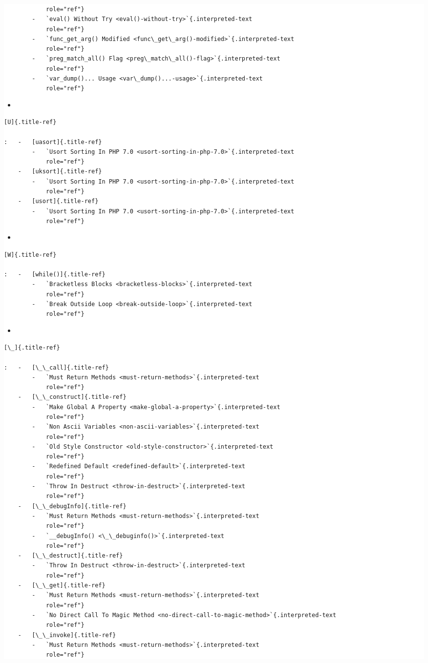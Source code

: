                 role="ref"}
            -   `eval() Without Try <eval()-without-try>`{.interpreted-text
                role="ref"}
            -   `func_get_arg() Modified <func\_get\_arg()-modified>`{.interpreted-text
                role="ref"}
            -   `preg_match_all() Flag <preg\_match\_all()-flag>`{.interpreted-text
                role="ref"}
            -   `var_dump()... Usage <var\_dump()...-usage>`{.interpreted-text
                role="ref"}

-   

    [U]{.title-ref}

    :   -   [uasort]{.title-ref}
            -   `Usort Sorting In PHP 7.0 <usort-sorting-in-php-7.0>`{.interpreted-text
                role="ref"}
        -   [uksort]{.title-ref}
            -   `Usort Sorting In PHP 7.0 <usort-sorting-in-php-7.0>`{.interpreted-text
                role="ref"}
        -   [usort]{.title-ref}
            -   `Usort Sorting In PHP 7.0 <usort-sorting-in-php-7.0>`{.interpreted-text
                role="ref"}

-   

    [W]{.title-ref}

    :   -   [while()]{.title-ref}
            -   `Bracketless Blocks <bracketless-blocks>`{.interpreted-text
                role="ref"}
            -   `Break Outside Loop <break-outside-loop>`{.interpreted-text
                role="ref"}

-   

    [\_]{.title-ref}

    :   -   [\_\_call]{.title-ref}
            -   `Must Return Methods <must-return-methods>`{.interpreted-text
                role="ref"}
        -   [\_\_construct]{.title-ref}
            -   `Make Global A Property <make-global-a-property>`{.interpreted-text
                role="ref"}
            -   `Non Ascii Variables <non-ascii-variables>`{.interpreted-text
                role="ref"}
            -   `Old Style Constructor <old-style-constructor>`{.interpreted-text
                role="ref"}
            -   `Redefined Default <redefined-default>`{.interpreted-text
                role="ref"}
            -   `Throw In Destruct <throw-in-destruct>`{.interpreted-text
                role="ref"}
        -   [\_\_debugInfo]{.title-ref}
            -   `Must Return Methods <must-return-methods>`{.interpreted-text
                role="ref"}
            -   `__debugInfo() <\_\_debuginfo()>`{.interpreted-text
                role="ref"}
        -   [\_\_destruct]{.title-ref}
            -   `Throw In Destruct <throw-in-destruct>`{.interpreted-text
                role="ref"}
        -   [\_\_get]{.title-ref}
            -   `Must Return Methods <must-return-methods>`{.interpreted-text
                role="ref"}
            -   `No Direct Call To Magic Method <no-direct-call-to-magic-method>`{.interpreted-text
                role="ref"}
        -   [\_\_invoke]{.title-ref}
            -   `Must Return Methods <must-return-methods>`{.interpreted-text
                role="ref"}